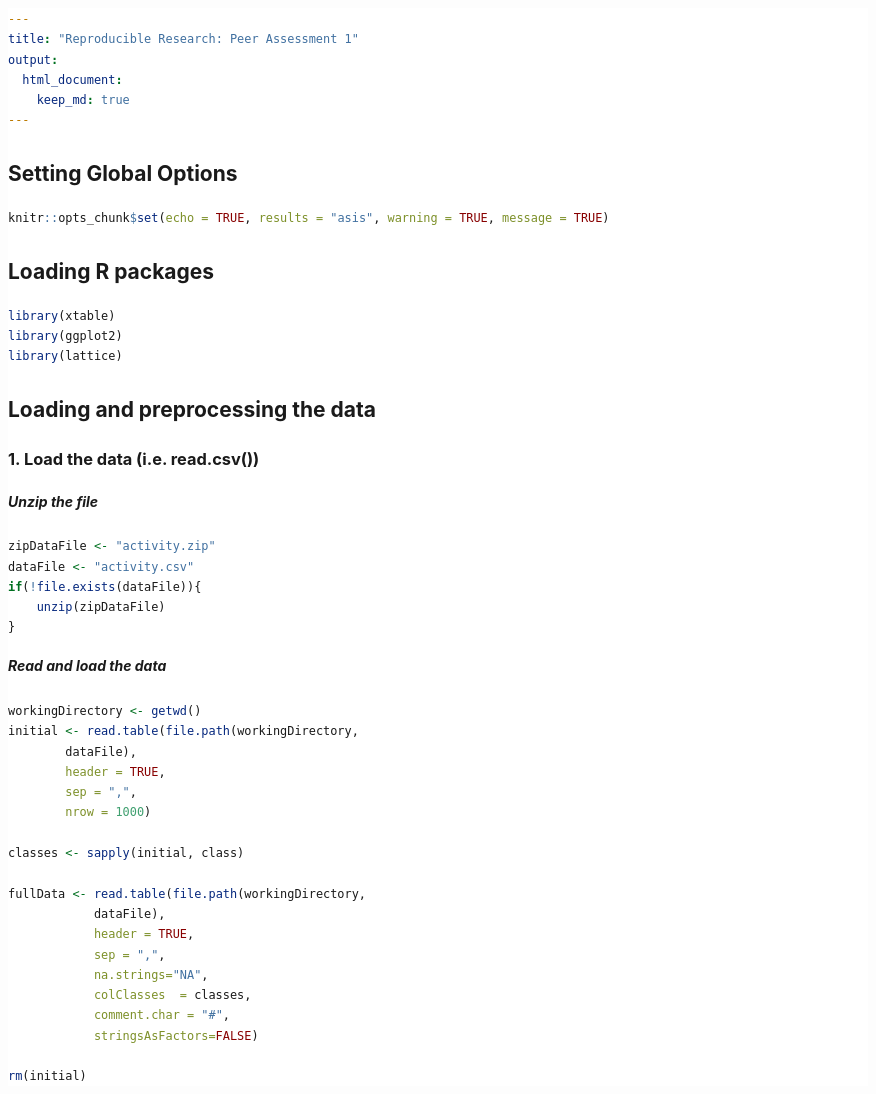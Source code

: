 ```yaml
---
title: "Reproducible Research: Peer Assessment 1"
output: 
  html_document:
    keep_md: true
---
```


## Setting Global Options


```r
knitr::opts_chunk$set(echo = TRUE, results = "asis", warning = TRUE, message = TRUE)
```

## Loading R packages

```r
library(xtable)
library(ggplot2)
library(lattice)
```

## Loading and preprocessing the data

### 1. Load the data (i.e. read.csv())

##### Unzip the file


```r
zipDataFile <- "activity.zip"
dataFile <- "activity.csv"
if(!file.exists(dataFile)){
    unzip(zipDataFile)
}
```
##### Read and load the data


```r
workingDirectory <- getwd()
initial <- read.table(file.path(workingDirectory, 
        dataFile),
		header = TRUE,
		sep = ",",
		nrow = 1000)

classes <- sapply(initial, class)

fullData <- read.table(file.path(workingDirectory,
	        dataFile), 
	        header = TRUE,
	        sep = ",",
	        na.strings="NA",
	        colClasses	= classes,
	        comment.char = "#",
	        stringsAsFactors=FALSE)

rm(initial)	
```
